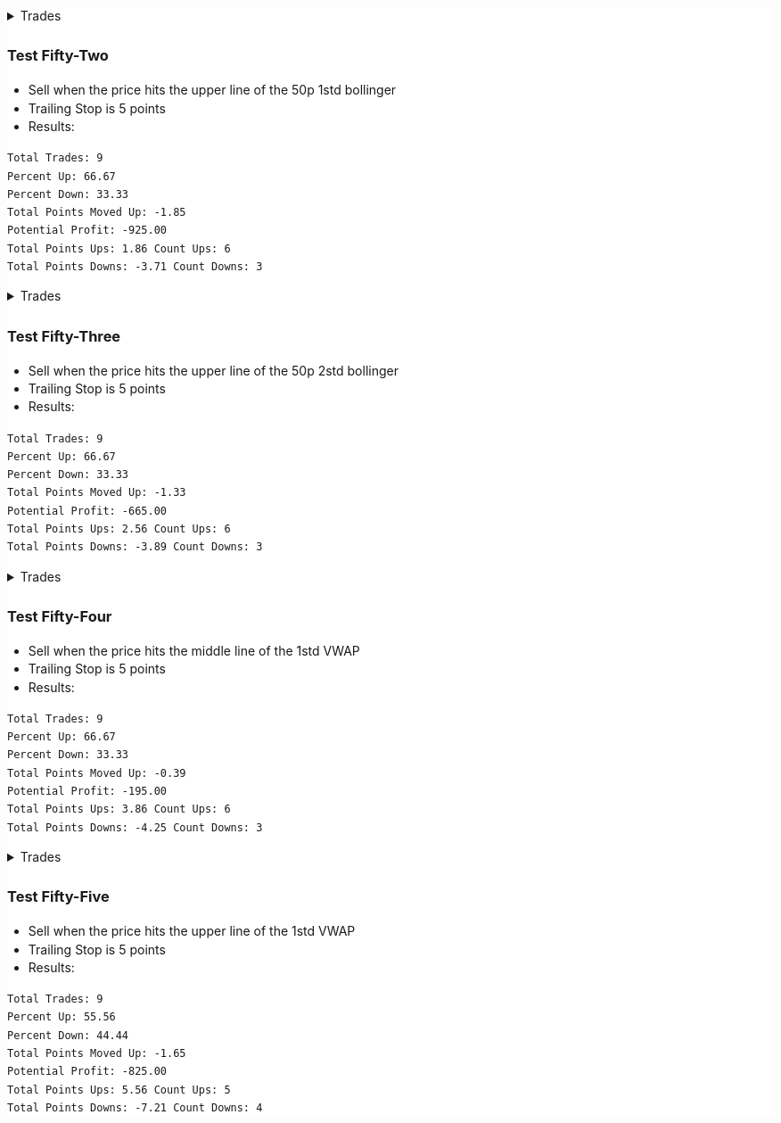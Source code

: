 
<details><summary>Trades</summary></details>

### Test Fifty-Two
* Sell when the price hits the upper line of the 50p 1std bollinger
* Trailing Stop is 5 points
* Results:
```
Total Trades: 9
Percent Up: 66.67
Percent Down: 33.33
Total Points Moved Up: -1.85
Potential Profit: -925.00
Total Points Ups: 1.86 Count Ups: 6
Total Points Downs: -3.71 Count Downs: 3
```

<details><summary>Trades</summary></details>

### Test Fifty-Three
* Sell when the price hits the upper line of the 50p 2std bollinger
* Trailing Stop is 5 points
* Results:
```
Total Trades: 9
Percent Up: 66.67
Percent Down: 33.33
Total Points Moved Up: -1.33
Potential Profit: -665.00
Total Points Ups: 2.56 Count Ups: 6
Total Points Downs: -3.89 Count Downs: 3
```

<details><summary>Trades</summary></details>

### Test Fifty-Four
* Sell when the price hits the middle line of the 1std VWAP
* Trailing Stop is 5 points
* Results:
```
Total Trades: 9
Percent Up: 66.67
Percent Down: 33.33
Total Points Moved Up: -0.39
Potential Profit: -195.00
Total Points Ups: 3.86 Count Ups: 6
Total Points Downs: -4.25 Count Downs: 3
```

<details><summary>Trades</summary></details>

### Test Fifty-Five
* Sell when the price hits the upper line of the 1std VWAP
* Trailing Stop is 5 points
* Results:
```
Total Trades: 9
Percent Up: 55.56
Percent Down: 44.44
Total Points Moved Up: -1.65
Potential Profit: -825.00
Total Points Ups: 5.56 Count Ups: 5
Total Points Downs: -7.21 Count Downs: 4
```
